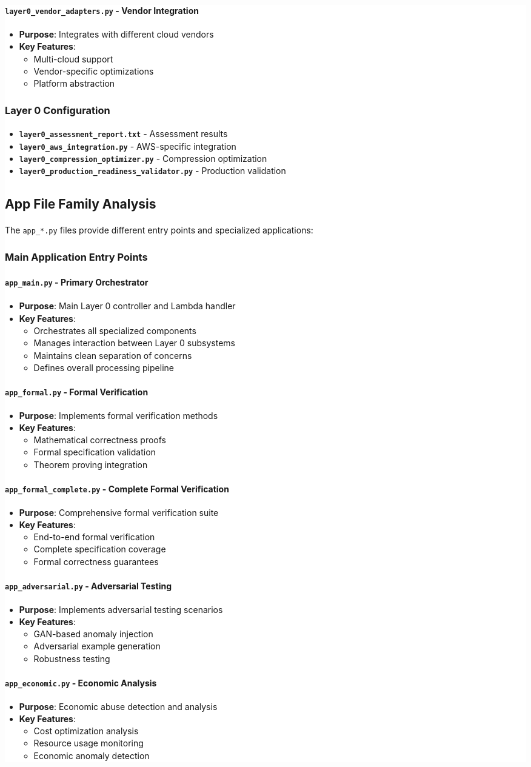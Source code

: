 #### `layer0_vendor_adapters.py` - Vendor Integration
- **Purpose**: Integrates with different cloud vendors
- **Key Features**:
  - Multi-cloud support
  - Vendor-specific optimizations
  - Platform abstraction

### Layer 0 Configuration
- **`layer0_assessment_report.txt`** - Assessment results
- **`layer0_aws_integration.py`** - AWS-specific integration
- **`layer0_compression_optimizer.py`** - Compression optimization
- **`layer0_production_readiness_validator.py`** - Production validation

## App File Family Analysis

The `app_*.py` files provide different entry points and specialized applications:

### Main Application Entry Points

#### `app_main.py` - Primary Orchestrator
- **Purpose**: Main Layer 0 controller and Lambda handler
- **Key Features**:
  - Orchestrates all specialized components
  - Manages interaction between Layer 0 subsystems
  - Maintains clean separation of concerns
  - Defines overall processing pipeline

#### `app_formal.py` - Formal Verification
- **Purpose**: Implements formal verification methods
- **Key Features**:
  - Mathematical correctness proofs
  - Formal specification validation
  - Theorem proving integration

#### `app_formal_complete.py` - Complete Formal Verification
- **Purpose**: Comprehensive formal verification suite
- **Key Features**:
  - End-to-end formal verification
  - Complete specification coverage
  - Formal correctness guarantees

#### `app_adversarial.py` - Adversarial Testing
- **Purpose**: Implements adversarial testing scenarios
- **Key Features**:
  - GAN-based anomaly injection
  - Adversarial example generation
  - Robustness testing

#### `app_economic.py` - Economic Analysis
- **Purpose**: Economic abuse detection and analysis
- **Key Features**:
  - Cost optimization analysis
  - Resource usage monitoring
  - Economic anomaly detection
